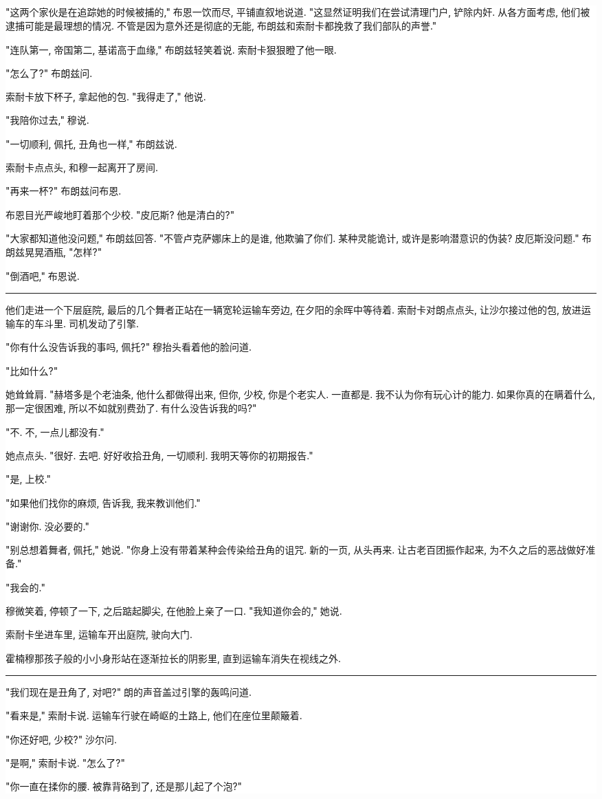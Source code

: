 "这两个家伙是在追踪她的时候被捕的," 布恩一饮而尽, 平铺直叙地说道. "这显然证明我们在尝试清理门户, 铲除内奸. 从各方面考虑, 他们被逮捕可能是最理想的情况. 不管是因为意外还是彻底的无能, 布朗兹和索耐卡都挽救了我们部队的声誉."

"连队第一, 帝国第二, 基诺高于血缘," 布朗兹轻笑着说. 索耐卡狠狠瞪了他一眼.

"怎么了?" 布朗兹问.

索耐卡放下杯子, 拿起他的包. "我得走了," 他说.

"我陪你过去," 穆说.

"一切顺利, 佩托, 丑角也一样," 布朗兹说.

索耐卡点点头, 和穆一起离开了房间.

"再来一杯?" 布朗兹问布恩.

布恩目光严峻地盯着那个少校. "皮厄斯? 他是清白的?"

"大家都知道他没问题," 布朗兹回答. "不管卢克萨娜床上的是谁, 他欺骗了你们. 某种灵能诡计, 或许是影响潜意识的伪装? 皮厄斯没问题." 布朗兹晃晃酒瓶, "怎样?"

"倒酒吧," 布恩说.

--------

他们走进一个下层庭院, 最后的几个舞者正站在一辆宽轮运输车旁边, 在夕阳的余晖中等待着. 索耐卡对朗点点头, 让沙尔接过他的包, 放进运输车的车斗里. 司机发动了引擎.

"你有什么没告诉我的事吗, 佩托?" 穆抬头看着他的脸问道.

"比如什么?"

她耸耸肩. "赫塔多是个老油条, 他什么都做得出来, 但你, 少校, 你是个老实人. 一直都是. 我不认为你有玩心计的能力. 如果你真的在瞒着什么, 那一定很困难, 所以不如就别费劲了. 有什么没告诉我的吗?"

"不. 不, 一点儿都没有."

她点点头. "很好. 去吧. 好好收拾丑角, 一切顺利. 我明天等你的初期报告."

"是, 上校."

"如果他们找你的麻烦, 告诉我, 我来教训他们."

"谢谢你. 没必要的."

"别总想着舞者, 佩托," 她说. "你身上没有带着某种会传染给丑角的诅咒. 新的一页, 从头再来. 让古老百团振作起来, 为不久之后的恶战做好准备."

"我会的."

穆微笑着, 停顿了一下, 之后踮起脚尖, 在他脸上亲了一口. "我知道你会的," 她说.

索耐卡坐进车里, 运输车开出庭院, 驶向大门.

霍楠穆那孩子般的小小身形站在逐渐拉长的阴影里, 直到运输车消失在视线之外.

--------

"我们现在是丑角了, 对吧?" 朗的声音盖过引擎的轰鸣问道.

"看来是," 索耐卡说. 运输车行驶在崎岖的土路上, 他们在座位里颠簸着.

"你还好吧, 少校?" 沙尔问.

"是啊," 索耐卡说. "怎么了?"

"你一直在揉你的腰. 被靠背硌到了, 还是那儿起了个泡?"

